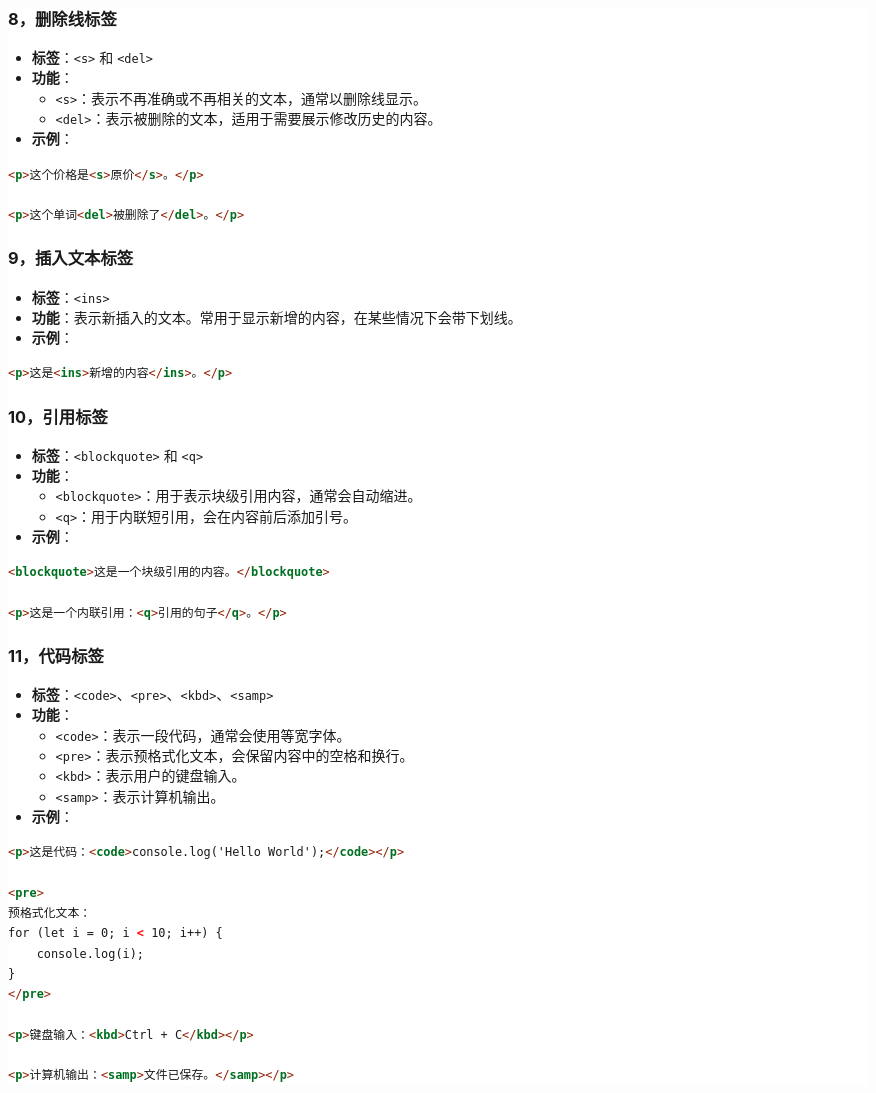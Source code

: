 ### 8，删除线标签
+ **标签**：`<s>` 和 `<del>`
+ **功能**：
    - `<s>`：表示不再准确或不再相关的文本，通常以删除线显示。
    - `<del>`：表示被删除的文本，适用于需要展示修改历史的内容。
+ **示例**：

```html
<p>这个价格是<s>原价</s>。</p>

<p>这个单词<del>被删除了</del>。</p>

```

### 9，插入文本标签
+ **标签**：`<ins>`
+ **功能**：表示新插入的文本。常用于显示新增的内容，在某些情况下会带下划线。
+ **示例**：

```html
<p>这是<ins>新增的内容</ins>。</p>

```

### 10，引用标签
+ **标签**：`<blockquote>` 和 `<q>`
+ **功能**：
    - `<blockquote>`：用于表示块级引用内容，通常会自动缩进。
    - `<q>`：用于内联短引用，会在内容前后添加引号。
+ **示例**：

```html
<blockquote>这是一个块级引用的内容。</blockquote>

<p>这是一个内联引用：<q>引用的句子</q>。</p>

```

### 11，代码标签
+ **标签**：`<code>`、`<pre>`、`<kbd>`、`<samp>`
+ **功能**：
    - `<code>`：表示一段代码，通常会使用等宽字体。
    - `<pre>`：表示预格式化文本，会保留内容中的空格和换行。
    - `<kbd>`：表示用户的键盘输入。
    - `<samp>`：表示计算机输出。
+ **示例**：

```html
<p>这是代码：<code>console.log('Hello World');</code></p>

<pre>
预格式化文本：
for (let i = 0; i < 10; i++) {
    console.log(i);
}
</pre>

<p>键盘输入：<kbd>Ctrl + C</kbd></p>

<p>计算机输出：<samp>文件已保存。</samp></p>

```
